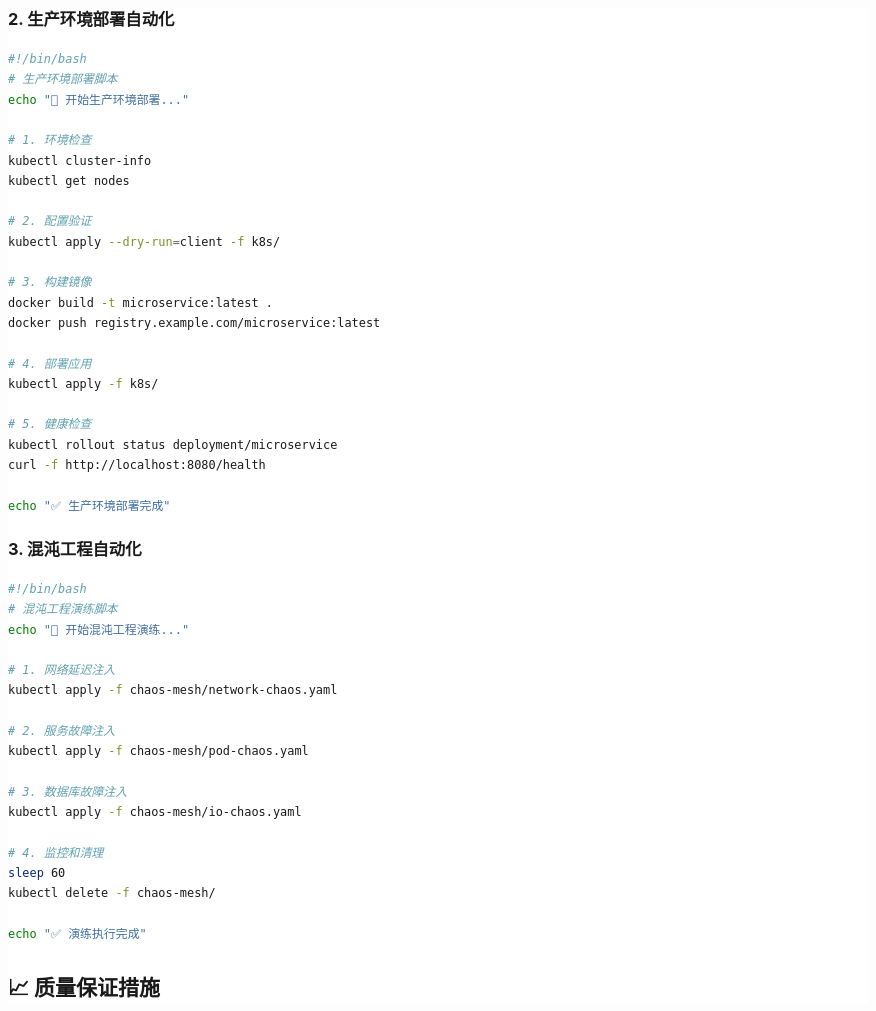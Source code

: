 ### 2. 生产环境部署自动化

```bash
#!/bin/bash
# 生产环境部署脚本
echo "🚀 开始生产环境部署..."

# 1. 环境检查
kubectl cluster-info
kubectl get nodes

# 2. 配置验证
kubectl apply --dry-run=client -f k8s/

# 3. 构建镜像
docker build -t microservice:latest .
docker push registry.example.com/microservice:latest

# 4. 部署应用
kubectl apply -f k8s/

# 5. 健康检查
kubectl rollout status deployment/microservice
curl -f http://localhost:8080/health

echo "✅ 生产环境部署完成"
```

### 3. 混沌工程自动化

```bash
#!/bin/bash
# 混沌工程演练脚本
echo "🎯 开始混沌工程演练..."

# 1. 网络延迟注入
kubectl apply -f chaos-mesh/network-chaos.yaml

# 2. 服务故障注入
kubectl apply -f chaos-mesh/pod-chaos.yaml

# 3. 数据库故障注入
kubectl apply -f chaos-mesh/io-chaos.yaml

# 4. 监控和清理
sleep 60
kubectl delete -f chaos-mesh/

echo "✅ 演练执行完成"
```

## 📈 质量保证措施
